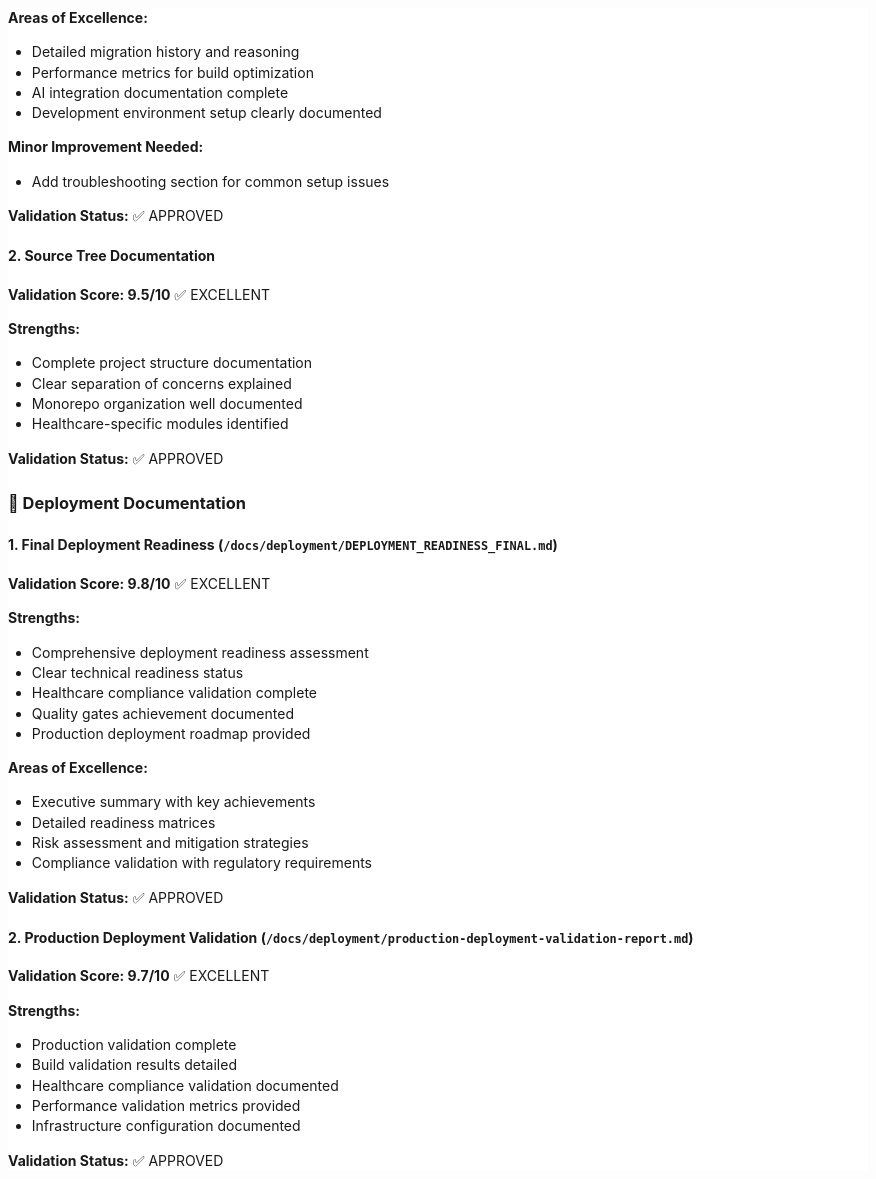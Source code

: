 **Areas of Excellence:**
- Detailed migration history and reasoning
- Performance metrics for build optimization
- AI integration documentation complete
- Development environment setup clearly documented

**Minor Improvement Needed:**
- Add troubleshooting section for common setup issues

**Validation Status:** ✅ APPROVED

#### 2. Source Tree Documentation
**Validation Score: 9.5/10** ✅ EXCELLENT

**Strengths:**
- Complete project structure documentation
- Clear separation of concerns explained
- Monorepo organization well documented
- Healthcare-specific modules identified

**Validation Status:** ✅ APPROVED

### 🚀 Deployment Documentation

#### 1. Final Deployment Readiness (`/docs/deployment/DEPLOYMENT_READINESS_FINAL.md`)
**Validation Score: 9.8/10** ✅ EXCELLENT

**Strengths:**
- Comprehensive deployment readiness assessment
- Clear technical readiness status
- Healthcare compliance validation complete
- Quality gates achievement documented
- Production deployment roadmap provided

**Areas of Excellence:**
- Executive summary with key achievements
- Detailed readiness matrices
- Risk assessment and mitigation strategies
- Compliance validation with regulatory requirements

**Validation Status:** ✅ APPROVED

#### 2. Production Deployment Validation (`/docs/deployment/production-deployment-validation-report.md`)
**Validation Score: 9.7/10** ✅ EXCELLENT

**Strengths:**
- Production validation complete
- Build validation results detailed
- Healthcare compliance validation documented
- Performance validation metrics provided
- Infrastructure configuration documented

**Validation Status:** ✅ APPROVED
